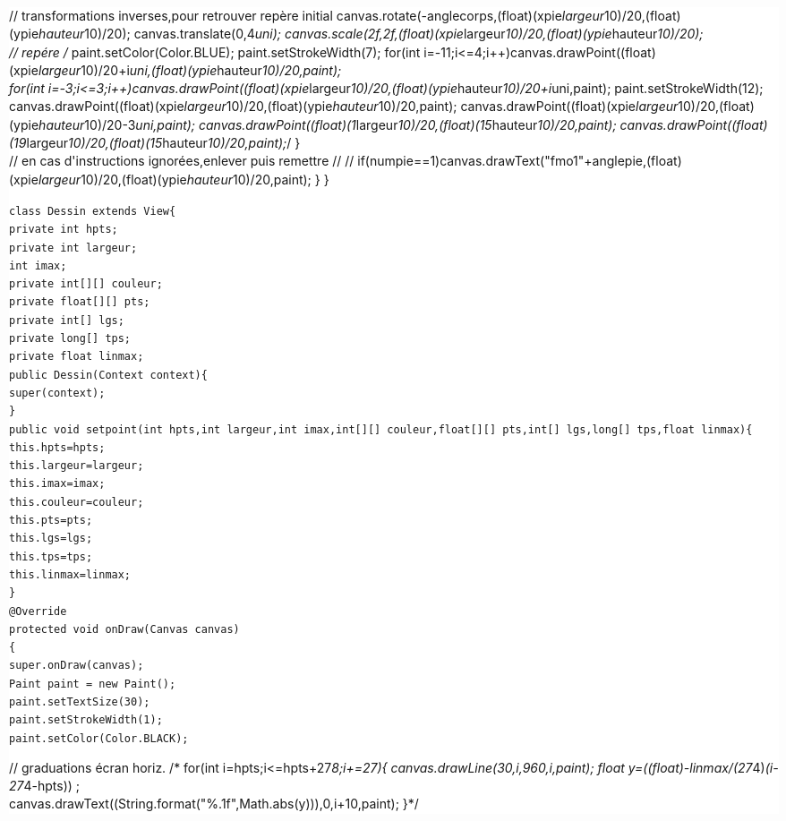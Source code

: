 //	transformations inverses,pour retrouver repère initial
	canvas.rotate(-anglecorps,(float)(xpie*largeur*10)/20,(float)(ypie*hauteur*10)/20);
	canvas.translate(0,4*uni);
	canvas.scale(2f,2f,(float)(xpie*largeur*10)/20,(float)(ypie*hauteur*10)/20);	
//	repére
	/*	paint.setColor(Color.BLUE);	
	 paint.setStrokeWidth(7);
	 for(int i=-11;i<=4;i++)canvas.drawPoint((float)(xpie*largeur*10)/20+i*uni,(float)(ypie*hauteur*10)/20,paint);	
	 for(int i=-3;i<=3;i++)canvas.drawPoint((float)(xpie*largeur*10)/20,(float)(ypie*hauteur*10)/20+i*uni,paint);
	 paint.setStrokeWidth(12);
	 canvas.drawPoint((float)(xpie*largeur*10)/20,(float)(ypie*hauteur*10)/20,paint);
	 canvas.drawPoint((float)(xpie*largeur*10)/20,(float)(ypie*hauteur*10)/20-3*uni,paint);
	 canvas.drawPoint((float)(1*largeur*10)/20,(float)(15*hauteur*10)/20,paint);
	 canvas.drawPoint((float)(19*largeur*10)/20,(float)(15*hauteur*10)/20,paint);*/
	}	
//	en cas d'instructions ignorées,enlever puis remettre //
//	if(numpie==1)canvas.drawText("fmo1"+anglepie,(float)(xpie*largeur*10)/20,(float)(ypie*hauteur*10)/20,paint);
	}
	}

	class Dessin extends View{
	private int hpts;
	private int largeur;
	int imax;
	private int[][] couleur;
	private float[][] pts;
	private int[] lgs;
	private long[] tps;
	private float linmax;
	public Dessin(Context context){
	super(context);	
	}
	public void setpoint(int hpts,int largeur,int imax,int[][] couleur,float[][] pts,int[] lgs,long[] tps,float linmax){	
	this.hpts=hpts;
	this.largeur=largeur;
	this.imax=imax;	
	this.couleur=couleur;
	this.pts=pts;	
	this.lgs=lgs;
	this.tps=tps;	
	this.linmax=linmax;	
	}
	@Override
	protected void onDraw(Canvas canvas)
	{
	super.onDraw(canvas);	
	Paint paint = new Paint();
	paint.setTextSize(30);
	paint.setStrokeWidth(1);
	paint.setColor(Color.BLACK);
//	graduations écran horiz.
	/*	for(int i=hpts;i<=hpts+27*8;i+=27){ 
	 canvas.drawLine(30,i,960,i,paint);	
	 float y=((float)-linmax/(27*4)*(i-27*4-hpts)) ;	
	 canvas.drawText((String.format("%.1f",Math.abs(y))),0,i+10,paint);
	 }*/
